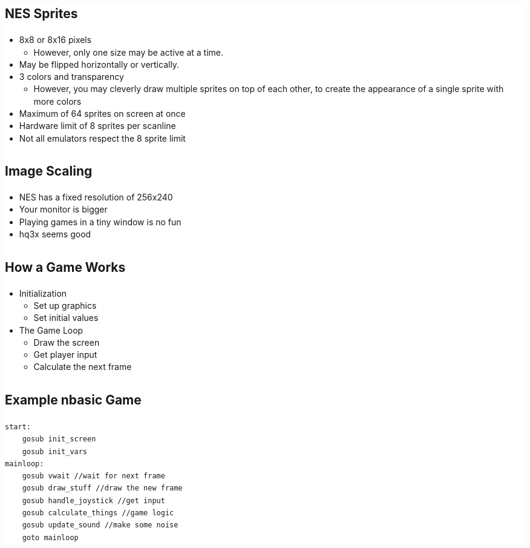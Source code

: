 
<h2 id="75c135e1bd6017eb3bd137075beed6d1"></h2>


## NES Sprites



 - 8x8 or 8x16 pixels
    - However, only one size may be active at a time. 
 - May be flipped horizontally or vertically.
 - 3 colors and transparency
    - However, you may cleverly draw multiple sprites on top of each other, to create the appearance of a single sprite with more colors
 - Maximum of 64 sprites on screen at once
 - Hardware limit of 8 sprites per scanline
 - Not all emulators respect the 8 sprite limit

<h2 id="1366666ff8169a1ff7b2900eb324e394"></h2>


## Image Scaling

 - NES has a fixed resolution of 256x240
 - Your monitor is bigger
 - Playing games in a tiny window is no fun
 - hq3x seems good

<h2 id="dc557cea52cf755441caa776e8c40a7c"></h2>


## How a Game Works

 - Initialization
    - Set up graphics
    - Set initial values
 - The Game Loop
    - Draw the screen
    - Get player input
    - Calculate the next frame

<h2 id="f7fe9cc60c2e9d9db377c953ac2f7565"></h2>


## Example nbasic Game

```
start:
    gosub init_screen
    gosub init_vars
mainloop:
    gosub vwait //wait for next frame
    gosub draw_stuff //draw the new frame
    gosub handle_joystick //get input
    gosub calculate_things //game logic
    gosub update_sound //make some noise
    goto mainloop
```
